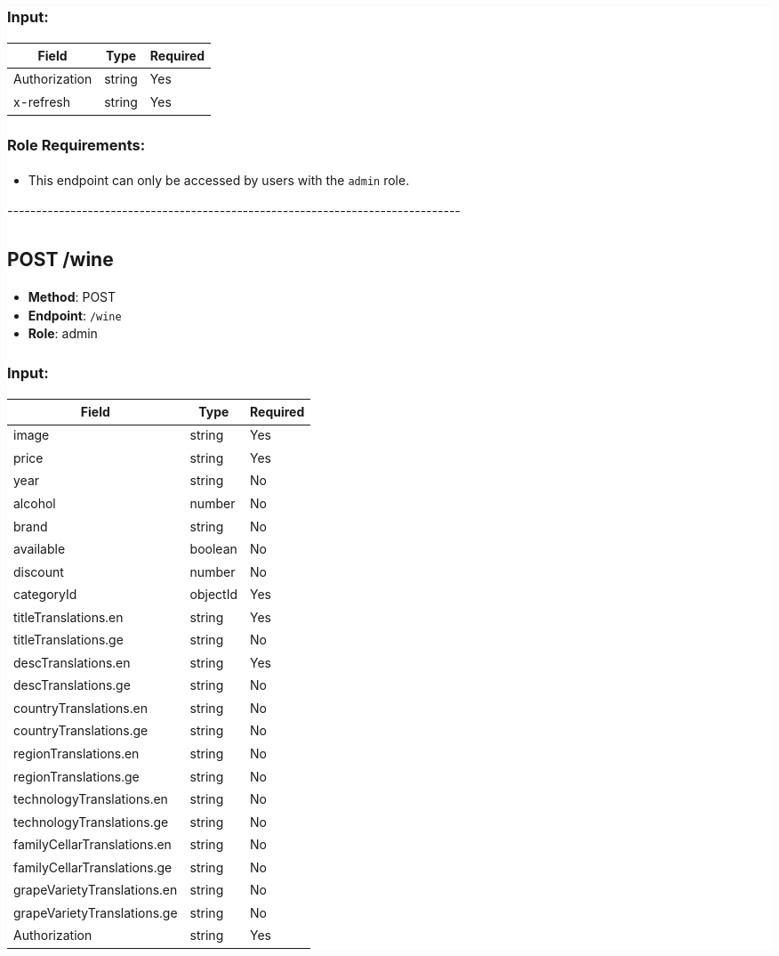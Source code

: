 ### Input:

| Field         | Type   | Required |
| ------------- | ------ | -------- |
| Authorization | string | Yes      |
| x-refresh     | string | Yes      |

### Role Requirements:

- This endpoint can only be accessed by users with the `admin` role.

_-------------------------------------------------------------------------------_

## POST /wine

- **Method**: POST
- **Endpoint**: `/wine`
- **Role**: admin

### Input:

| Field                       | Type     | Required |
| --------------------------- | -------- | -------- |
| image                       | string   | Yes      |
| price                       | string   | Yes      |
| year                        | string   | No       |
| alcohol                     | number   | No       |
| brand                       | string   | No       |
| available                   | boolean  | No       |
| discount                    | number   | No       |
| categoryId                  | objectId | Yes      |
| titleTranslations.en        | string   | Yes      |
| titleTranslations.ge        | string   | No       |
| descTranslations.en         | string   | Yes      |
| descTranslations.ge         | string   | No       |
| countryTranslations.en      | string   | No       |
| countryTranslations.ge      | string   | No       |
| regionTranslations.en       | string   | No       |
| regionTranslations.ge       | string   | No       |
| technologyTranslations.en   | string   | No       |
| technologyTranslations.ge   | string   | No       |
| familyCellarTranslations.en | string   | No       |
| familyCellarTranslations.ge | string   | No       |
| grapeVarietyTranslations.en | string   | No       |
| grapeVarietyTranslations.ge | string   | No       |
| Authorization               | string   | Yes      |